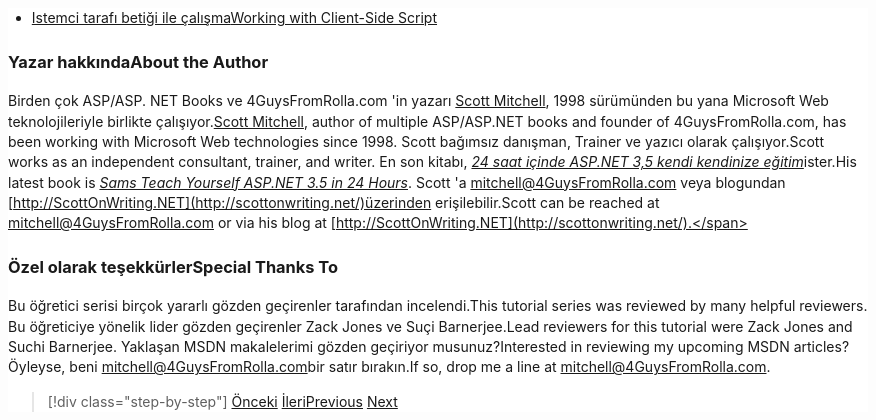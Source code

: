 - [<span data-ttu-id="4a43a-312">Istemci tarafı betiği ile çalışma</span><span class="sxs-lookup"><span data-stu-id="4a43a-312">Working with Client-Side Script</span></span>](https://msdn.microsoft.com/library/aa479302.aspx)

### <a name="about-the-author"></a><span data-ttu-id="4a43a-313">Yazar hakkında</span><span class="sxs-lookup"><span data-stu-id="4a43a-313">About the Author</span></span>

<span data-ttu-id="4a43a-314">Birden çok ASP/ASP. NET Books ve 4GuysFromRolla.com 'in yazarı [Scott Mitchell](http://www.4guysfromrolla.com/ScottMitchell.shtml), 1998 sürümünden bu yana Microsoft Web teknolojileriyle birlikte çalışıyor.</span><span class="sxs-lookup"><span data-stu-id="4a43a-314">[Scott Mitchell](http://www.4guysfromrolla.com/ScottMitchell.shtml), author of multiple ASP/ASP.NET books and founder of 4GuysFromRolla.com, has been working with Microsoft Web technologies since 1998.</span></span> <span data-ttu-id="4a43a-315">Scott bağımsız danışman, Trainer ve yazıcı olarak çalışıyor.</span><span class="sxs-lookup"><span data-stu-id="4a43a-315">Scott works as an independent consultant, trainer, and writer.</span></span> <span data-ttu-id="4a43a-316">En son kitabı, [*24 saat içinde ASP.NET 3,5 kendi kendinize eğitim*](https://www.amazon.com/exec/obidos/ASIN/0672327384/4guysfromrollaco)ister.</span><span class="sxs-lookup"><span data-stu-id="4a43a-316">His latest book is [*Sams Teach Yourself ASP.NET 3.5 in 24 Hours*](https://www.amazon.com/exec/obidos/ASIN/0672327384/4guysfromrollaco).</span></span> <span data-ttu-id="4a43a-317">Scott 'a [mitchell@4GuysFromRolla.com](mailto:mitchell@4GuysFromRolla.com) veya blogundan [http://ScottOnWriting.NET](http://scottonwriting.net/)üzerinden erişilebilir.</span><span class="sxs-lookup"><span data-stu-id="4a43a-317">Scott can be reached at [mitchell@4GuysFromRolla.com](mailto:mitchell@4GuysFromRolla.com) or via his blog at [http://ScottOnWriting.NET](http://scottonwriting.net/).</span></span>

### <a name="special-thanks-to"></a><span data-ttu-id="4a43a-318">Özel olarak teşekkürler</span><span class="sxs-lookup"><span data-stu-id="4a43a-318">Special Thanks To</span></span>

<span data-ttu-id="4a43a-319">Bu öğretici serisi birçok yararlı gözden geçirenler tarafından incelendi.</span><span class="sxs-lookup"><span data-stu-id="4a43a-319">This tutorial series was reviewed by many helpful reviewers.</span></span> <span data-ttu-id="4a43a-320">Bu öğreticiye yönelik lider gözden geçirenler Zack Jones ve Suçi Barnerjee.</span><span class="sxs-lookup"><span data-stu-id="4a43a-320">Lead reviewers for this tutorial were Zack Jones and Suchi Barnerjee.</span></span> <span data-ttu-id="4a43a-321">Yaklaşan MSDN makalelerimi gözden geçiriyor musunuz?</span><span class="sxs-lookup"><span data-stu-id="4a43a-321">Interested in reviewing my upcoming MSDN articles?</span></span> <span data-ttu-id="4a43a-322">Öyleyse, beni [mitchell@4GuysFromRolla.com](mailto:mitchell@4GuysFromRolla.com)bir satır bırakın.</span><span class="sxs-lookup"><span data-stu-id="4a43a-322">If so, drop me a line at [mitchell@4GuysFromRolla.com](mailto:mitchell@4GuysFromRolla.com).</span></span>

> [!div class="step-by-step"]
> <span data-ttu-id="4a43a-323">[Önceki](urls-in-master-pages-vb.md)
> [İleri](interacting-with-the-master-page-from-the-content-page-vb.md)</span><span class="sxs-lookup"><span data-stu-id="4a43a-323">[Previous](urls-in-master-pages-vb.md)
[Next](interacting-with-the-master-page-from-the-content-page-vb.md)</span></span>
